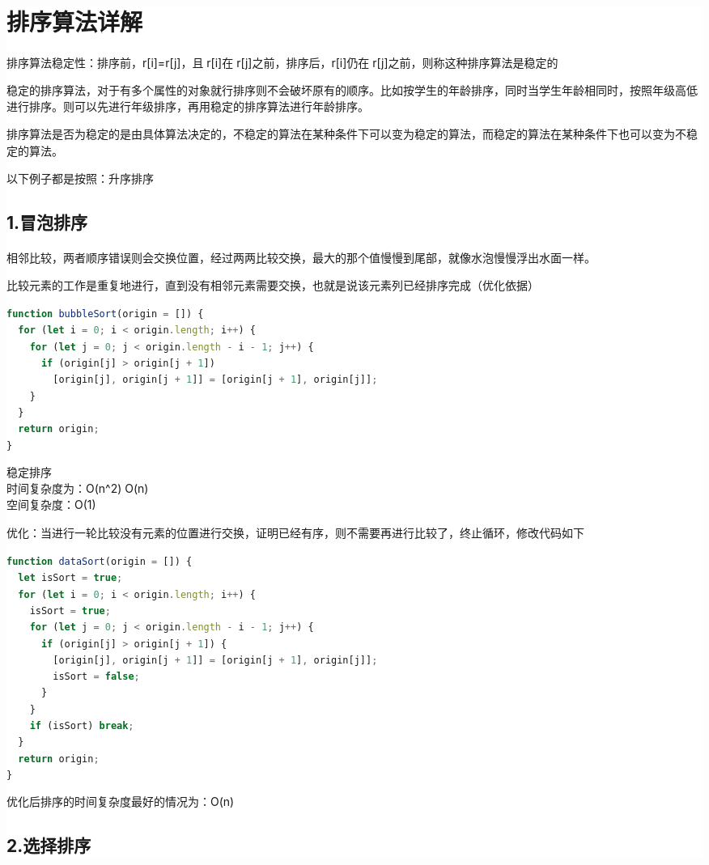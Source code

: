 # 排序算法详解

排序算法稳定性：排序前，r[i]=r[j]，且 r[i]在 r[j]之前，排序后，r[i]仍在 r[j]之前，则称这种排序算法是稳定的

稳定的排序算法，对于有多个属性的对象就行排序则不会破坏原有的顺序。比如按学生的年龄排序，同时当学生年龄相同时，按照年级高低进行排序。则可以先进行年级排序，再用稳定的排序算法进行年龄排序。

排序算法是否为稳定的是由具体算法决定的，不稳定的算法在某种条件下可以变为稳定的算法，而稳定的算法在某种条件下也可以变为不稳定的算法。

以下例子都是按照：升序排序

## 1.冒泡排序

相邻比较，两者顺序错误则会交换位置，经过两两比较交换，最大的那个值慢慢到尾部，就像水泡慢慢浮出水面一样。

比较元素的工作是重复地进行，直到没有相邻元素需要交换，也就是说该元素列已经排序完成（优化依据）

```js
function bubbleSort(origin = []) {
  for (let i = 0; i < origin.length; i++) {
    for (let j = 0; j < origin.length - i - 1; j++) {
      if (origin[j] > origin[j + 1])
        [origin[j], origin[j + 1]] = [origin[j + 1], origin[j]];
    }
  }
  return origin;
}
```

稳定排序  
时间复杂度为：O(n^2) O(n)  
空间复杂度：O(1)

优化：当进行一轮比较没有元素的位置进行交换，证明已经有序，则不需要再进行比较了，终止循环，修改代码如下

```js
function dataSort(origin = []) {
  let isSort = true;
  for (let i = 0; i < origin.length; i++) {
    isSort = true;
    for (let j = 0; j < origin.length - i - 1; j++) {
      if (origin[j] > origin[j + 1]) {
        [origin[j], origin[j + 1]] = [origin[j + 1], origin[j]];
        isSort = false;
      }
    }
    if (isSort) break;
  }
  return origin;
}
```

优化后排序的时间复杂度最好的情况为：O(n)

## 2.选择排序
